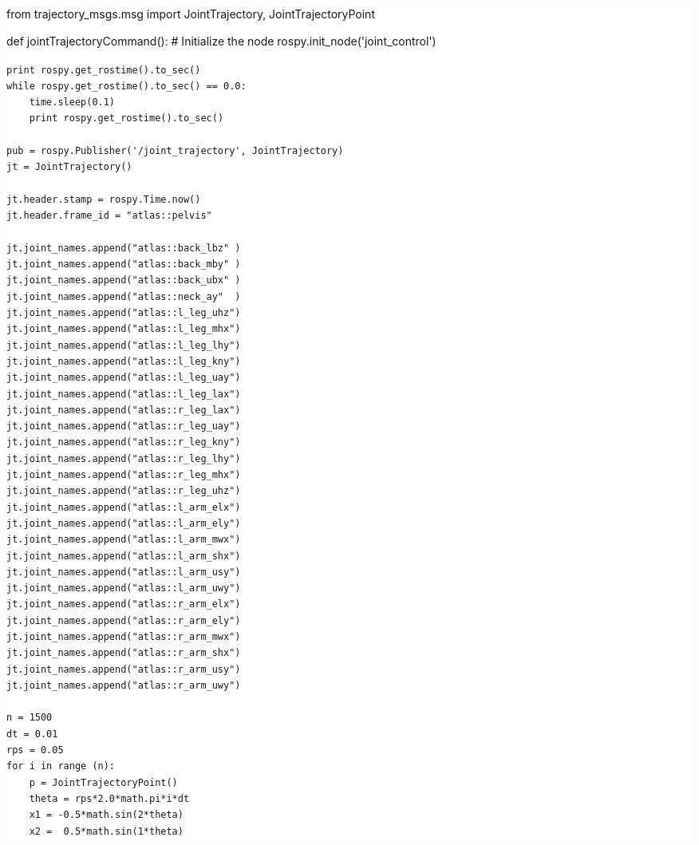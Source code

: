 from trajectory_msgs.msg import JointTrajectory, JointTrajectoryPoint

def jointTrajectoryCommand():
    # Initialize the node
    rospy.init_node('joint_control')

    print rospy.get_rostime().to_sec()
    while rospy.get_rostime().to_sec() == 0.0:
        time.sleep(0.1)
        print rospy.get_rostime().to_sec()

    pub = rospy.Publisher('/joint_trajectory', JointTrajectory)
    jt = JointTrajectory()

    jt.header.stamp = rospy.Time.now()
    jt.header.frame_id = "atlas::pelvis"

    jt.joint_names.append("atlas::back_lbz" )
    jt.joint_names.append("atlas::back_mby" )
    jt.joint_names.append("atlas::back_ubx" )
    jt.joint_names.append("atlas::neck_ay"  )
    jt.joint_names.append("atlas::l_leg_uhz")
    jt.joint_names.append("atlas::l_leg_mhx")
    jt.joint_names.append("atlas::l_leg_lhy")
    jt.joint_names.append("atlas::l_leg_kny")
    jt.joint_names.append("atlas::l_leg_uay")
    jt.joint_names.append("atlas::l_leg_lax")
    jt.joint_names.append("atlas::r_leg_lax")
    jt.joint_names.append("atlas::r_leg_uay")
    jt.joint_names.append("atlas::r_leg_kny")
    jt.joint_names.append("atlas::r_leg_lhy")
    jt.joint_names.append("atlas::r_leg_mhx")
    jt.joint_names.append("atlas::r_leg_uhz")
    jt.joint_names.append("atlas::l_arm_elx")
    jt.joint_names.append("atlas::l_arm_ely")
    jt.joint_names.append("atlas::l_arm_mwx")
    jt.joint_names.append("atlas::l_arm_shx")
    jt.joint_names.append("atlas::l_arm_usy")
    jt.joint_names.append("atlas::l_arm_uwy")
    jt.joint_names.append("atlas::r_arm_elx")
    jt.joint_names.append("atlas::r_arm_ely")
    jt.joint_names.append("atlas::r_arm_mwx")
    jt.joint_names.append("atlas::r_arm_shx")
    jt.joint_names.append("atlas::r_arm_usy")
    jt.joint_names.append("atlas::r_arm_uwy")

    n = 1500
    dt = 0.01
    rps = 0.05
    for i in range (n):
        p = JointTrajectoryPoint()
        theta = rps*2.0*math.pi*i*dt
        x1 = -0.5*math.sin(2*theta)
        x2 =  0.5*math.sin(1*theta)
